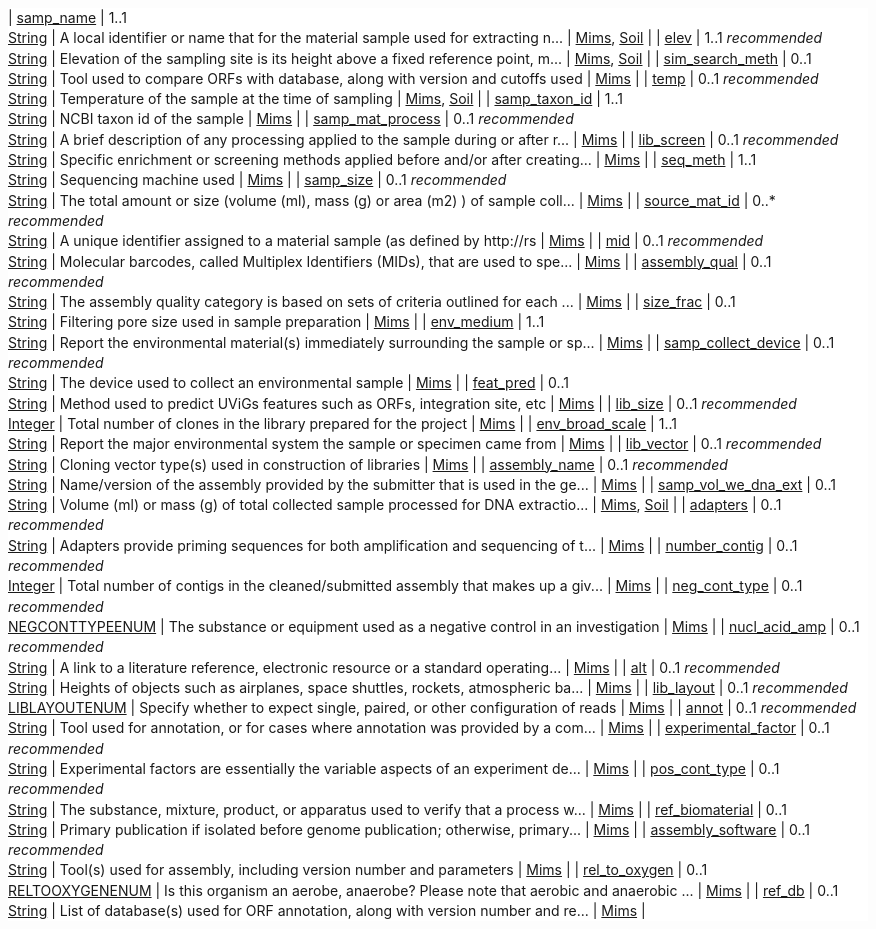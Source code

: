 | [samp_name](samp_name.md) | 1..1 <br/> [String](String.md) | A local identifier or name that for the material sample used for extracting n... | [Mims](Mims.md), [Soil](Soil.md) |
| [elev](elev.md) | 1..1 _recommended_ <br/> [String](String.md) | Elevation of the sampling site is its height above a fixed reference point, m... | [Mims](Mims.md), [Soil](Soil.md) |
| [sim_search_meth](sim_search_meth.md) | 0..1 <br/> [String](String.md) | Tool used to compare ORFs with database, along with version and cutoffs used | [Mims](Mims.md) |
| [temp](temp.md) | 0..1 _recommended_ <br/> [String](String.md) | Temperature of the sample at the time of sampling | [Mims](Mims.md), [Soil](Soil.md) |
| [samp_taxon_id](samp_taxon_id.md) | 1..1 <br/> [String](String.md) | NCBI taxon id of the sample | [Mims](Mims.md) |
| [samp_mat_process](samp_mat_process.md) | 0..1 _recommended_ <br/> [String](String.md) | A brief description of any processing applied to the sample during or after r... | [Mims](Mims.md) |
| [lib_screen](lib_screen.md) | 0..1 _recommended_ <br/> [String](String.md) | Specific enrichment or screening methods applied before and/or after creating... | [Mims](Mims.md) |
| [seq_meth](seq_meth.md) | 1..1 <br/> [String](String.md) | Sequencing machine used | [Mims](Mims.md) |
| [samp_size](samp_size.md) | 0..1 _recommended_ <br/> [String](String.md) | The total amount or size (volume (ml), mass (g) or area (m2) ) of sample coll... | [Mims](Mims.md) |
| [source_mat_id](source_mat_id.md) | 0..* _recommended_ <br/> [String](String.md) | A unique identifier assigned to a material sample (as defined by http://rs | [Mims](Mims.md) |
| [mid](mid.md) | 0..1 _recommended_ <br/> [String](String.md) | Molecular barcodes, called Multiplex Identifiers (MIDs), that are used to spe... | [Mims](Mims.md) |
| [assembly_qual](assembly_qual.md) | 0..1 _recommended_ <br/> [String](String.md) | The assembly quality category is based on sets of criteria outlined for each ... | [Mims](Mims.md) |
| [size_frac](size_frac.md) | 0..1 <br/> [String](String.md) | Filtering pore size used in sample preparation | [Mims](Mims.md) |
| [env_medium](env_medium.md) | 1..1 <br/> [String](String.md) | Report the environmental material(s) immediately surrounding the sample or sp... | [Mims](Mims.md) |
| [samp_collect_device](samp_collect_device.md) | 0..1 _recommended_ <br/> [String](String.md) | The device used to collect an environmental sample | [Mims](Mims.md) |
| [feat_pred](feat_pred.md) | 0..1 <br/> [String](String.md) | Method used to predict UViGs features such as ORFs, integration site, etc | [Mims](Mims.md) |
| [lib_size](lib_size.md) | 0..1 _recommended_ <br/> [Integer](Integer.md) | Total number of clones in the library prepared for the project | [Mims](Mims.md) |
| [env_broad_scale](env_broad_scale.md) | 1..1 <br/> [String](String.md) | Report the major environmental system the sample or specimen came from | [Mims](Mims.md) |
| [lib_vector](lib_vector.md) | 0..1 _recommended_ <br/> [String](String.md) | Cloning vector type(s) used in construction of libraries | [Mims](Mims.md) |
| [assembly_name](assembly_name.md) | 0..1 _recommended_ <br/> [String](String.md) | Name/version of the assembly provided by the submitter that is used in the ge... | [Mims](Mims.md) |
| [samp_vol_we_dna_ext](samp_vol_we_dna_ext.md) | 0..1 <br/> [String](String.md) | Volume (ml) or mass (g) of total collected sample processed for DNA extractio... | [Mims](Mims.md), [Soil](Soil.md) |
| [adapters](adapters.md) | 0..1 _recommended_ <br/> [String](String.md) | Adapters provide priming sequences for both amplification and sequencing of t... | [Mims](Mims.md) |
| [number_contig](number_contig.md) | 0..1 _recommended_ <br/> [Integer](Integer.md) | Total number of contigs in the cleaned/submitted assembly that makes up a giv... | [Mims](Mims.md) |
| [neg_cont_type](neg_cont_type.md) | 0..1 _recommended_ <br/> [NEGCONTTYPEENUM](NEGCONTTYPEENUM.md) | The substance or equipment used as a negative control in an investigation | [Mims](Mims.md) |
| [nucl_acid_amp](nucl_acid_amp.md) | 0..1 _recommended_ <br/> [String](String.md) | A link to a literature reference, electronic resource or a standard operating... | [Mims](Mims.md) |
| [alt](alt.md) | 0..1 _recommended_ <br/> [String](String.md) | Heights of objects such as airplanes, space shuttles, rockets, atmospheric ba... | [Mims](Mims.md) |
| [lib_layout](lib_layout.md) | 0..1 _recommended_ <br/> [LIBLAYOUTENUM](LIBLAYOUTENUM.md) | Specify whether to expect single, paired, or other configuration of reads | [Mims](Mims.md) |
| [annot](annot.md) | 0..1 _recommended_ <br/> [String](String.md) | Tool used for annotation, or for cases where annotation was provided by a com... | [Mims](Mims.md) |
| [experimental_factor](experimental_factor.md) | 0..1 _recommended_ <br/> [String](String.md) | Experimental factors are essentially the variable aspects of an experiment de... | [Mims](Mims.md) |
| [pos_cont_type](pos_cont_type.md) | 0..1 _recommended_ <br/> [String](String.md) | The substance, mixture, product, or apparatus used to verify that a process w... | [Mims](Mims.md) |
| [ref_biomaterial](ref_biomaterial.md) | 0..1 <br/> [String](String.md) | Primary publication if isolated before genome publication; otherwise, primary... | [Mims](Mims.md) |
| [assembly_software](assembly_software.md) | 0..1 _recommended_ <br/> [String](String.md) | Tool(s) used for assembly, including version number and parameters | [Mims](Mims.md) |
| [rel_to_oxygen](rel_to_oxygen.md) | 0..1 <br/> [RELTOOXYGENENUM](RELTOOXYGENENUM.md) | Is this organism an aerobe, anaerobe? Please note that aerobic and anaerobic ... | [Mims](Mims.md) |
| [ref_db](ref_db.md) | 0..1 <br/> [String](String.md) | List of database(s) used for ORF annotation, along with version number and re... | [Mims](Mims.md) |